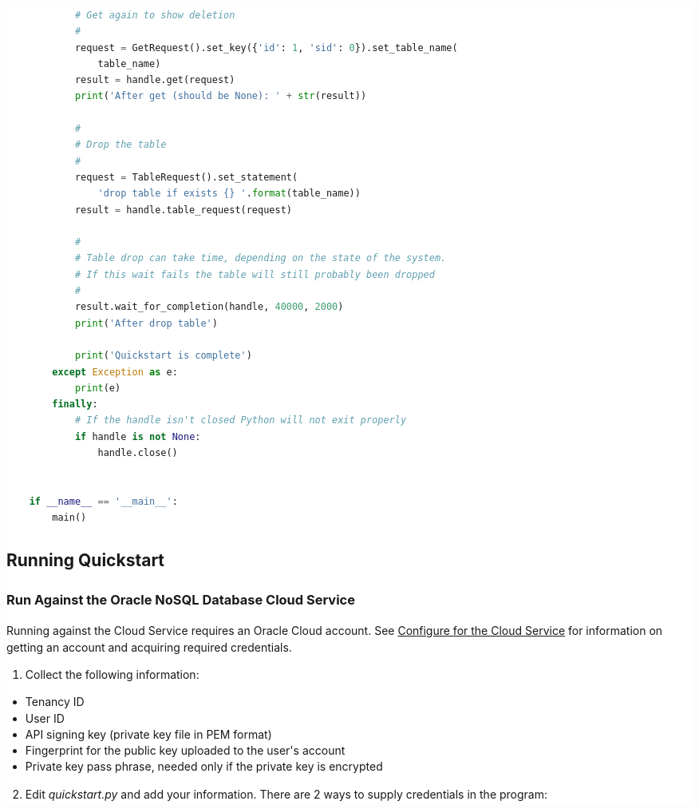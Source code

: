 ``` python
            # Get again to show deletion
            #
            request = GetRequest().set_key({'id': 1, 'sid': 0}).set_table_name(
                table_name)
            result = handle.get(request)
            print('After get (should be None): ' + str(result))

            #
            # Drop the table
            #
            request = TableRequest().set_statement(
                'drop table if exists {} '.format(table_name))
            result = handle.table_request(request)

            #
            # Table drop can take time, depending on the state of the system.
            # If this wait fails the table will still probably been dropped
            #
            result.wait_for_completion(handle, 40000, 2000)
            print('After drop table')

            print('Quickstart is complete')
        except Exception as e:
            print(e)
        finally:
            # If the handle isn't closed Python will not exit properly
            if handle is not None:
                handle.close()


    if __name__ == '__main__':
        main()
```
## Running Quickstart

### Run Against the Oracle NoSQL Database Cloud Service

Running against the Cloud Service requires an Oracle Cloud account. See
[Configure for the Cloud Service](https://nosql-python-sdk.readthedocs.io/en/stable/installation.html#configure-for-the-cloud-service) for information on
getting an account and acquiring required credentials.

1. Collect the following information:

 * Tenancy ID
 * User ID
 * API signing key (private key file in PEM format)
 * Fingerprint for the public key uploaded to the user's account
 * Private key pass phrase, needed only if the private key is encrypted

2. Edit *quickstart.py* and add your information. There are 2 ways to supply
   credentials in the program:
